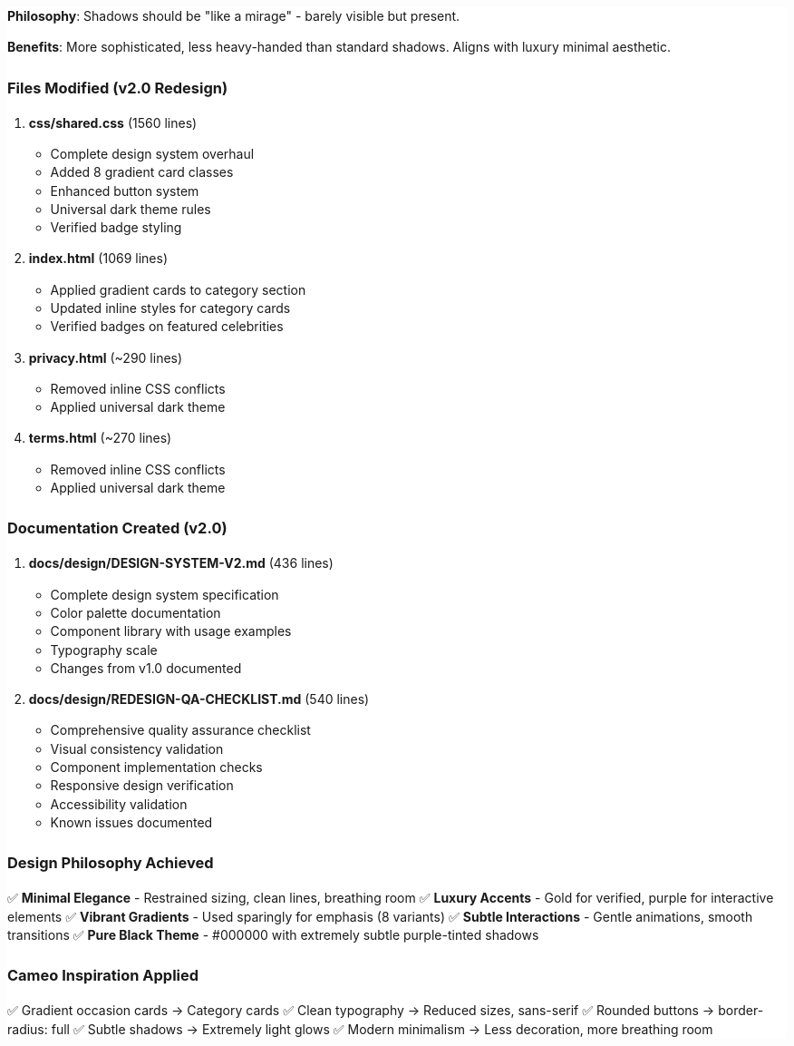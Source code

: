 **Philosophy**: Shadows should be "like a mirage" - barely visible but present.

**Benefits**: More sophisticated, less heavy-handed than standard shadows. Aligns with luxury minimal aesthetic.

### Files Modified (v2.0 Redesign)
1. **css/shared.css** (1560 lines)
   - Complete design system overhaul
   - Added 8 gradient card classes
   - Enhanced button system
   - Universal dark theme rules
   - Verified badge styling

2. **index.html** (1069 lines)
   - Applied gradient cards to category section
   - Updated inline styles for category cards
   - Verified badges on featured celebrities

3. **privacy.html** (~290 lines)
   - Removed inline CSS conflicts
   - Applied universal dark theme

4. **terms.html** (~270 lines)
   - Removed inline CSS conflicts
   - Applied universal dark theme

### Documentation Created (v2.0)
1. **docs/design/DESIGN-SYSTEM-V2.md** (436 lines)
   - Complete design system specification
   - Color palette documentation
   - Component library with usage examples
   - Typography scale
   - Changes from v1.0 documented

2. **docs/design/REDESIGN-QA-CHECKLIST.md** (540 lines)
   - Comprehensive quality assurance checklist
   - Visual consistency validation
   - Component implementation checks
   - Responsive design verification
   - Accessibility validation
   - Known issues documented

### Design Philosophy Achieved
✅ **Minimal Elegance** - Restrained sizing, clean lines, breathing room
✅ **Luxury Accents** - Gold for verified, purple for interactive elements
✅ **Vibrant Gradients** - Used sparingly for emphasis (8 variants)
✅ **Subtle Interactions** - Gentle animations, smooth transitions
✅ **Pure Black Theme** - #000000 with extremely subtle purple-tinted shadows

### Cameo Inspiration Applied
✅ Gradient occasion cards → Category cards
✅ Clean typography → Reduced sizes, sans-serif
✅ Rounded buttons → border-radius: full
✅ Subtle shadows → Extremely light glows
✅ Modern minimalism → Less decoration, more breathing room
